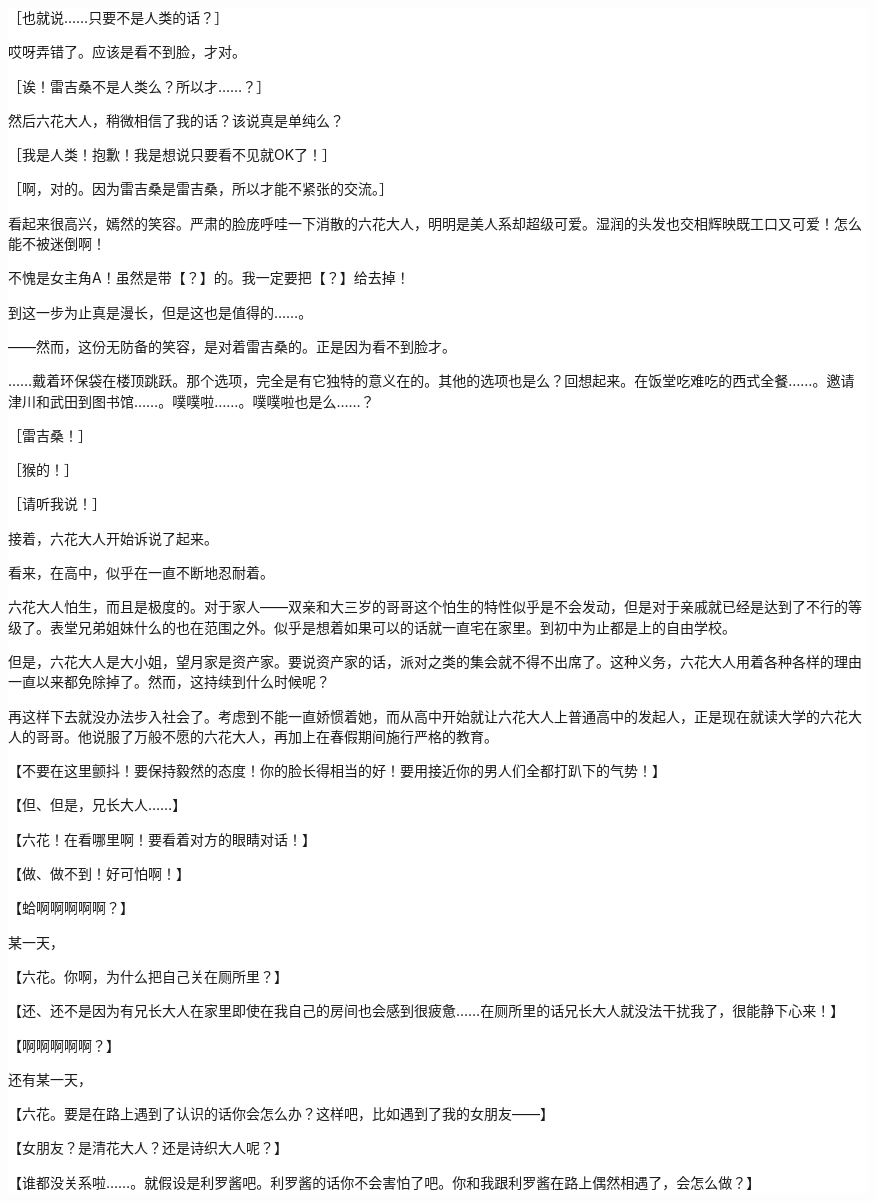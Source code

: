 ［也就说……只要不是人类的话？］

哎呀弄错了。应该是看不到脸，才对。

［诶！雷吉桑不是人类么？所以才……？］

然后六花大人，稍微相信了我的话？该说真是单纯么？

［我是人类！抱歉！我是想说只要看不见就OK了！］

［啊，对的。因为雷吉桑是雷吉桑，所以才能不紧张的交流。］

看起来很高兴，嫣然的笑容。严肃的脸庞呼哇一下消散的六花大人，明明是美人系却超级可爱。湿润的头发也交相辉映既工口又可爱！怎么能不被迷倒啊！

不愧是女主角A！虽然是带【？】的。我一定要把【？】给去掉！

到这一步为止真是漫长，但是这也是值得的……。

——然而，这份无防备的笑容，是对着雷吉桑的。正是因为看不到脸才。

……戴着环保袋在楼顶跳跃。那个选项，完全是有它独特的意义在的。其他的选项也是么？回想起来。在饭堂吃难吃的西式全餐……。邀请津川和武田到图书馆……。噗噗啦……。噗噗啦也是么……？

［雷吉桑！］

［猴的！］

［请听我说！］

接着，六花大人开始诉说了起来。

看来，在高中，似乎在一直不断地忍耐着。

六花大人怕生，而且是极度的。对于家人——双亲和大三岁的哥哥这个怕生的特性似乎是不会发动，但是对于亲戚就已经是达到了不行的等级了。表堂兄弟姐妹什么的也在范围之外。似乎是想着如果可以的话就一直宅在家里。到初中为止都是上的自由学校。

但是，六花大人是大小姐，望月家是资产家。要说资产家的话，派对之类的集会就不得不出席了。这种义务，六花大人用着各种各样的理由一直以来都免除掉了。然而，这持续到什么时候呢？

再这样下去就没办法步入社会了。考虑到不能一直娇惯着她，而从高中开始就让六花大人上普通高中的发起人，正是现在就读大学的六花大人的哥哥。他说服了万般不愿的六花大人，再加上在春假期间施行严格的教育。

【不要在这里颤抖！要保持毅然的态度！你的脸长得相当的好！要用接近你的男人们全都打趴下的气势！】

【但、但是，兄长大人……】

【六花！在看哪里啊！要看着对方的眼睛对话！】

【做、做不到！好可怕啊！】

【蛤啊啊啊啊啊？】

某一天，

【六花。你啊，为什么把自己关在厕所里？】

【还、还不是因为有兄长大人在家里即使在我自己的房间也会感到很疲惫……在厕所里的话兄长大人就没法干扰我了，很能静下心来！】

【啊啊啊啊啊？】

还有某一天，

【六花。要是在路上遇到了认识的话你会怎么办？这样吧，比如遇到了我的女朋友——】

【女朋友？是清花大人？还是诗织大人呢？】

【谁都没关系啦……。就假设是利罗酱吧。利罗酱的话你不会害怕了吧。你和我跟利罗酱在路上偶然相遇了，会怎么做？】
